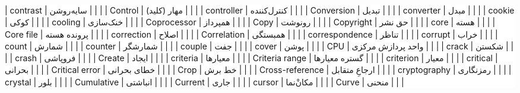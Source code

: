 | contrast | سایه‌روشن | | |
| Control | (كلید) مهار | | |
| controller | کنترل‌کننده | | |
| Conversion | تبدیل | | |
| converter | مبدل | | |
| cookie | کوکی | | |
| cooling | خنک‌سازی | | |
| Coprocessor | همپرداز | | |
| Copy |  رونوشت | | |
| Copyright | حق نشر | | |
| core | هسته | | |
| Core file | پرونده هسته | | |
| correction | اصلاح | | |
| Correlation | همبستگی | | |
| correspondence | تناظر | | |
| corrupt | خراب | | |
| count | شمارش | | |
| counter | شمارشگر | | |
| couple | جفت | | |
| cover | پوشن | | |
| CPU | واحد پردازش مركزی | | |
| crack | شکستن | | |
| crash | فروپاشی | | |
| Create | ایجاد | | |
| criteria | معیارها | | |
| Criteria range | گستره معیارها | | |
| criterion | معیار | | |
| critical | بحرانی | | |
| Critical error | خطای بحرانی | | |
| Crop | خط برش | | |
| Cross-reference | ارجاعِ متقابل | | |
| cryptography | رمزنگاری | | |
| crystal | بلور | | |
| Cumulative | انباشتی | | |
| Current | جاری | | |
| cursor | مكانْ‌نما | | |
| Curve | منحنی | | |